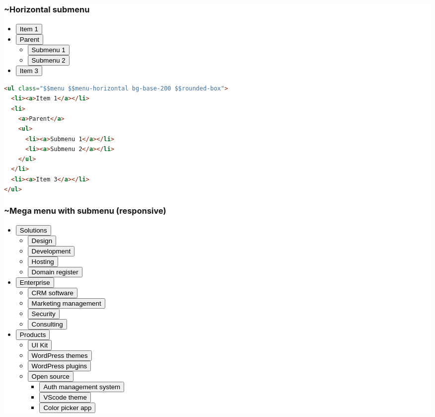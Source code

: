 ### ~Horizontal submenu
<ul class="menu menu-horizontal bg-base-200 rounded-box">
  <li><button>Item 1</button></li>
  <li>
    <button>Parent</button>
    <ul>
      <li><button>Submenu 1</button></li>
      <li><button>Submenu 2</button></li>
    </ul>
  </li>
  <li><button>Item 3</button></li>
</ul>

```html
<ul class="$$menu $$menu-horizontal bg-base-200 $$rounded-box">
  <li><a>Item 1</a></li>
  <li>
    <a>Parent</a>
    <ul>
      <li><a>Submenu 1</a></li>
      <li><a>Submenu 2</a></li>
    </ul>
  </li>
  <li><a>Item 3</a></li>
</ul>
```


### ~Mega menu with submenu (responsive)
<ul class="menu xl:menu-horizontal lg:min-w-max bg-base-200 rounded-box">
  <li>
    <button>Solutions</button>
    <ul>
      <li><button>Design</button></li>
      <li><button>Development</button></li>
      <li><button>Hosting</button></li>
      <li><button>Domain register</button></li>
    </ul>
  </li>
  <li>
    <button>Enterprise</button>
    <ul>
      <li><button>CRM software</button></li>
      <li><button>Marketing management</button></li>
      <li><button>Security</button></li>
      <li><button>Consulting</button></li>
    </ul>
  </li>
  <li>
    <button>Products</button>
    <ul>
      <li><button>UI Kit</button></li>
      <li><button>WordPress themes</button></li>
      <li><button>WordPress plugins</button></li>
      <li>
        <button>Open source</button>
        <ul>
          <li><button>Auth management system</button></li>
          <li><button>VScode theme</button></li>
          <li><button>Color picker app</button></li>
        </ul>
      </li>
    </ul>
  </li>